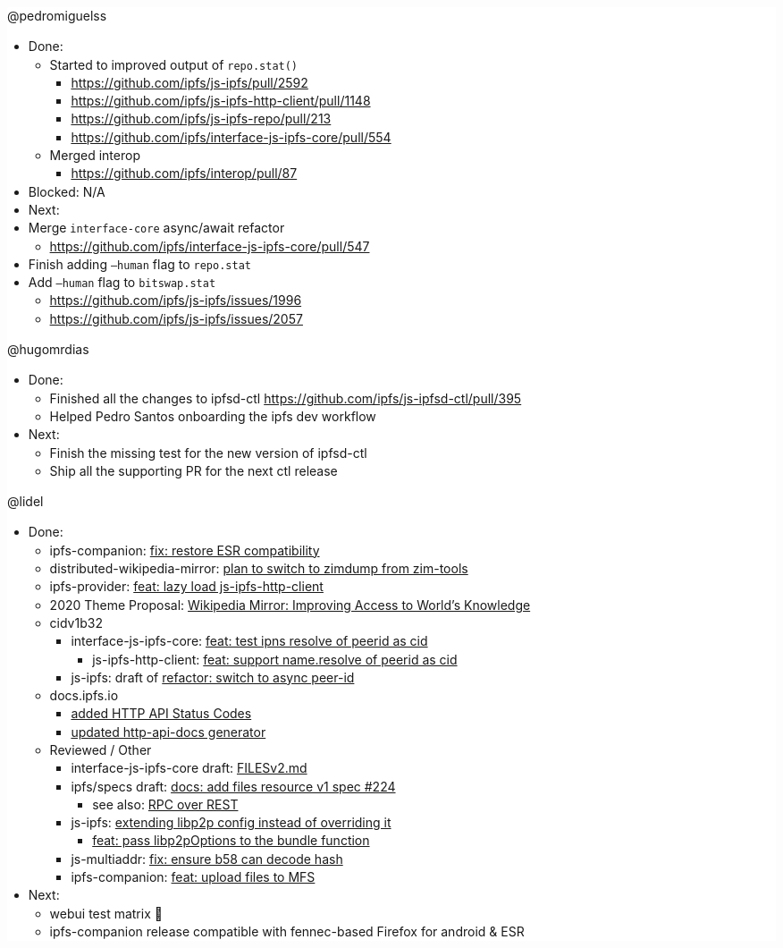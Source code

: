 
@pedromiguelss
- Done:
	- Started to improved output of `repo.stat()`
		- https://github.com/ipfs/js-ipfs/pull/2592
		- https://github.com/ipfs/js-ipfs-http-client/pull/1148
		- https://github.com/ipfs/js-ipfs-repo/pull/213
		- https://github.com/ipfs/interface-js-ipfs-core/pull/554
	- Merged interop
		- https://github.com/ipfs/interop/pull/87
- Blocked: N/A
- Next:
 - Merge `interface-core` async/await refactor
   - https://github.com/ipfs/interface-js-ipfs-core/pull/547
 - Finish adding `—human` flag to `repo.stat`
 - Add `—human` flag to `bitswap.stat`
	- https://github.com/ipfs/js-ipfs/issues/1996
	- https://github.com/ipfs/js-ipfs/issues/2057

@hugomrdias
- Done: 
  - Finished all the changes to ipfsd-ctl https://github.com/ipfs/js-ipfsd-ctl/pull/395
  - Helped Pedro Santos onboarding the ipfs dev workflow
- Next:
  - Finish the missing test for the new version of ipfsd-ctl
  - Ship all the supporting PR for the next ctl release


@lidel
- Done:
  - ipfs-companion: [fix: restore ESR compatibility ](https://github.com/ipfs-shipyard/ipfs-companion/pull/812)
  - distributed-wikipedia-mirror: [plan to switch to zimdump from zim-tools](https://github.com/ipfs/distributed-wikipedia-mirror/issues/66)
  - ipfs-provider: [feat: lazy load js-ipfs-http-client](https://github.com/ipfs-shipyard/ipfs-provider/pull/8)
  - 2020 Theme Proposal: [Wikipedia Mirror: Improving Access to World’s Knowledge](https://github.com/ipfs/roadmap/issues/46)
  - cidv1b32
    - interface-js-ipfs-core: [feat: test ipns resolve of peerid as cid](https://github.com/ipfs/interface-js-ipfs-core/pull/553)
        - js-ipfs-http-client: [feat: support name.resolve of peerid as cid](https://github.com/ipfs/js-ipfs-http-client/pull/1145)
    - js-ipfs: draft of [refactor: switch to async peer-id](https://github.com/ipfs/js-ipfs/pull/2588)
  - docs.ipfs.io
    - [added HTTP API Status Codes](https://github.com/ipfs/docs/pull/368)
    - [updated http-api-docs generator](https://github.com/ipfs/http-api-docs/pull/23)
  - Reviewed / Other
    - interface-js-ipfs-core draft: [FILESv2.md](https://github.com/ipfs/interface-js-ipfs-core/blob/feat/unite-the-files-apis/SPEC/FILESv2.md)
    - ipfs/specs draft: [docs: add files resource v1 spec #224 ](https://github.com/ipfs/specs/pull/224)
        - see also: [RPC over REST](https://github.com/ipfs/specs/issues/225)
    - js-ipfs: [extending libp2p config instead of overriding it](https://github.com/ipfs/js-ipfs/issues/2579#issuecomment-550328976)
        - [feat: pass libp2pOptions to the bundle function](https://github.com/ipfs/js-ipfs/pull/2591)
    - js-multiaddr: [fix: ensure b58 can decode hash](https://github.com/multiformats/js-multiaddr/pull/103)
    - ipfs-companion: [feat: upload files to MFS](https://github.com/ipfs-shipyard/ipfs-companion/pull/810/files)
- Next:
  - webui test matrix  🤞
  - ipfs-companion release compatible with fennec-based Firefox for android & ESR
